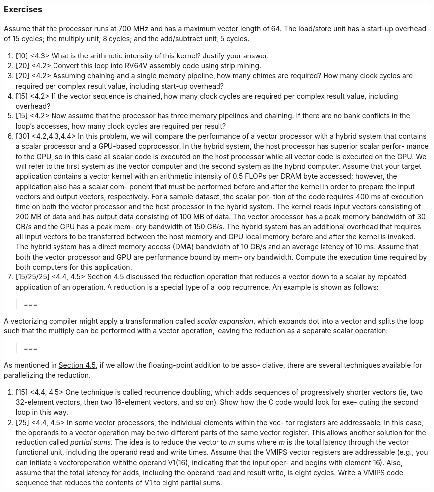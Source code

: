 ### Exercises

Assume that the processor runs at 700 MHz and has a maximum vector length of 64. The load/store unit has a start-up overhead of 15 cycles; the multiply unit, 8 cycles; and the add/subtract unit, 5 cycles.

1. [10] &lt;4.3&gt; What is the arithmetic intensity of this kernel?
   Justify your answer.
2. [20] &lt;4.2&gt; Convert this loop into RV64V assembly code using
   strip mining.
3. [20] &lt;4.2&gt; Assuming chaining and a single memory pipeline,
   how many chimes are required? How many clock cycles are required per
   complex result
   value, including start-up overhead?
4. [15] &lt;4.2&gt; If the vector sequence is chained, how many clock cycles are required per complex result value, including overhead?
5. [15] &lt;4.2&gt; Now assume that the processor has three memory
   pipelines and chaining. If there are no bank conflicts in the loop’s
   accesses, how many clock
   cycles are required per result?
6. [30] &lt;4.2,4.3,4.4&gt; In this problem, we will compare the performance of a vector processor with a hybrid system that contains a scalar processor and a GPU-based coprocessor. In the hybrid system, the host processor has superior scalar perfor- mance to the GPU, so in this case all scalar code is executed on the host processor while all vector code is executed on the GPU. We will refer to the first system as the vector computer and the second system as the hybrid computer. Assume that your target application contains a vector kernel with an arithmetic intensity of 0.5 FLOPs per DRAM byte accessed; however, the application also has a scalar com- ponent that must be performed before and after the kernel in order to prepare the input vectors and output vectors, respectively. For a sample dataset, the scalar por- tion of the code requires 400 ms of execution time on both the vector processor and the host processor in the hybrid system. The kernel reads input vectors consisting of 200 MB of data and has output data consisting of 100 MB of data. The vector processor has a peak memory bandwidth of 30 GB/s and the GPU has a peak mem- ory bandwidth of 150 GB/s. The hybrid system has an additional overhead that requires all input vectors to be transferred between the host memory and GPU local memory before and after the kernel is invoked. The hybrid system has a direct memory access (DMA) bandwidth of 10 GB/s and an average latency of 10 ms. Assume that both the vector processor and GPU are performance bound by mem- ory bandwidth. Compute the execution time required by both computers for this application.
7. [15/25/25] &lt;4.4, 4.5&gt; [Section 4.5](#detecting-and-enhancing-loop-level-parallelism) discussed the reduction operation that reduces a vector down to a scalar by repeated application of an operation. A reduction is a special type of a loop recurrence. An example is shown as follows:

> ===

A vectorizing compiler might apply a transformation called _scalar expansion_, which expands dot into a vector and splits the loop such that the multiply can be performed with a vector operation, leaving the reduction as a separate scalar operation:

> ===

As mentioned in [Section 4.5](#detecting-and-enhancing-loop-level-parallelism), if we allow the floating-point addition to be asso- ciative, there are several techniques available for parallelizing the reduction.

1. [15] &lt;4.4, 4.5&gt; One technique is called recurrence doubling, which adds sequences of progressively shorter vectors (ie, two 32-element vectors, then two 16-element vectors, and so on). Show how the C code would look for exe-
   cuting the second loop in this way.
2. [25] &lt;4.4, 4.5&gt; In some vector processors, the individual elements within the vec- tor registers are addressable. In this case, the operands to a vector operation may be two different parts of the same vector register. This allows another solution for the reduction called _partial sums_. The idea is to reduce the vector to _m_ sums where _m_ is the total latency through the vector functional unit, including the operand read and write times. Assume that the VMIPS vector registers are addressable (e.g., you can initiate a vectoroperation withthe operand V1(16), indicating that the input oper- and begins with element 16). Also, assume that the total latency for adds, including the operand read and result write, is eight cycles. Write a VMIPS code sequence that reduces the contents of V1 to eight partial sums.